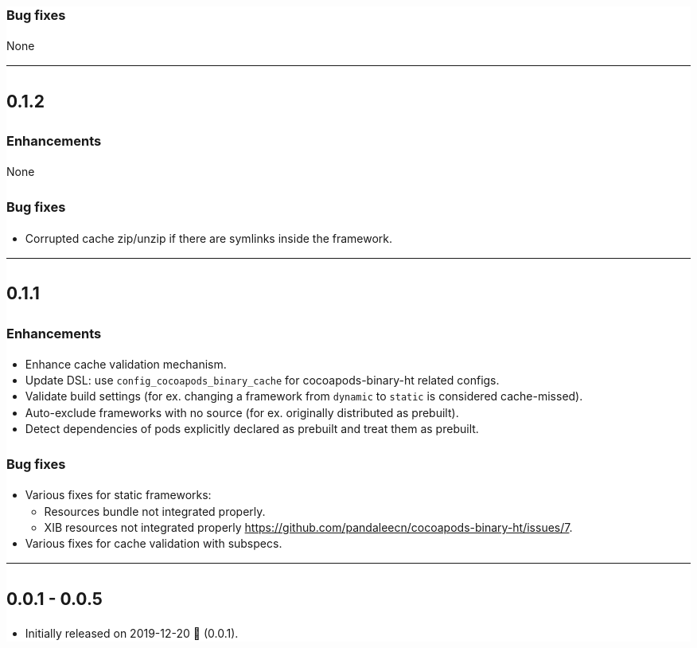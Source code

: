 ### Bug fixes
None

---
## 0.1.2
### Enhancements
None

### Bug fixes
- Corrupted cache zip/unzip if there are symlinks inside the framework.

---
## 0.1.1
### Enhancements
- Enhance cache validation mechanism.
- Update DSL: use `config_cocoapods_binary_cache` for cocoapods-binary-ht related configs.
- Validate build settings (for ex. changing a framework from `dynamic` to `static` is considered cache-missed).
- Auto-exclude frameworks with no source (for ex. originally distributed as prebuilt).
- Detect dependencies of pods explicitly declared as prebuilt and treat them as prebuilt.

### Bug fixes
- Various fixes for static frameworks:
  - Resources bundle not integrated properly.
  - XIB resources not integrated properly https://github.com/pandaleecn/cocoapods-binary-ht/issues/7.
- Various fixes for cache validation with subspecs.

---
## 0.0.1 - 0.0.5
- Initially released on 2019-12-20 🎉 (0.0.1).
